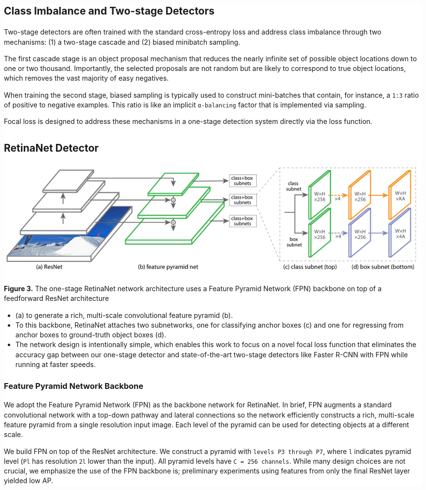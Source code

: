 ## Class Imbalance and Two-stage Detectors

Two-stage detectors are often trained with the standard cross-entropy loss and address class imbalance through two mechanisms: (1) a two-stage cascade and (2) biased minibatch sampling. 

The first cascade stage is an object proposal mechanism that reduces the nearly infinite set of possible object locations down to one or two thousand. Importantly, the selected proposals are not random but are likely to correspond to true object locations, which removes the vast majority of easy negatives. 

When training the second stage, biased sampling is typically used to construct mini-batches that contain, for instance, a `1:3` ratio of positive to negative examples. This ratio is like an implicit `α-balancing` factor that is implemented via sampling. 

Focal loss is designed to address these mechanisms in a one-stage detection system directly via the loss function.

## RetinaNet Detector

![](../images/retinanet.png)

**Figure 3.** The one-stage RetinaNet network architecture uses a Feature Pyramid Network (FPN) backbone on top of a feedforward ResNet architecture

- (a) to generate a rich, multi-scale convolutional feature pyramid (b).
- To this backbone, RetinaNet attaches two subnetworks, one for classifying anchor boxes (c) and one for regressing from anchor boxes to ground-truth object boxes (d).
- The network design is intentionally simple, which enables this work to focus on a novel focal loss function that eliminates the accuracy gap between our one-stage detector and state-of-the-art two-stage detectors like Faster R-CNN with FPN while running at faster speeds.

### Feature Pyramid Network Backbone

We adopt the Feature Pyramid Network (FPN) as the backbone network for RetinaNet. In brief, FPN augments a standard convolutional network with a top-down pathway and lateral connections so the network efficiently constructs a rich, multi-scale feature pyramid from a single resolution input image. Each level of the pyramid can be used for detecting objects at a different scale. 

We build FPN on top of the ResNet architecture. We construct a pyramid with `levels P3 through P7`, where `l` indicates pyramid level (`Pl` has resolution `2l` lower than the input). All pyramid levels have `C = 256 channels`. While many design choices are not crucial, we emphasize the use of the FPN backbone is; preliminary experiments using features from only the final ResNet layer yielded low AP.
